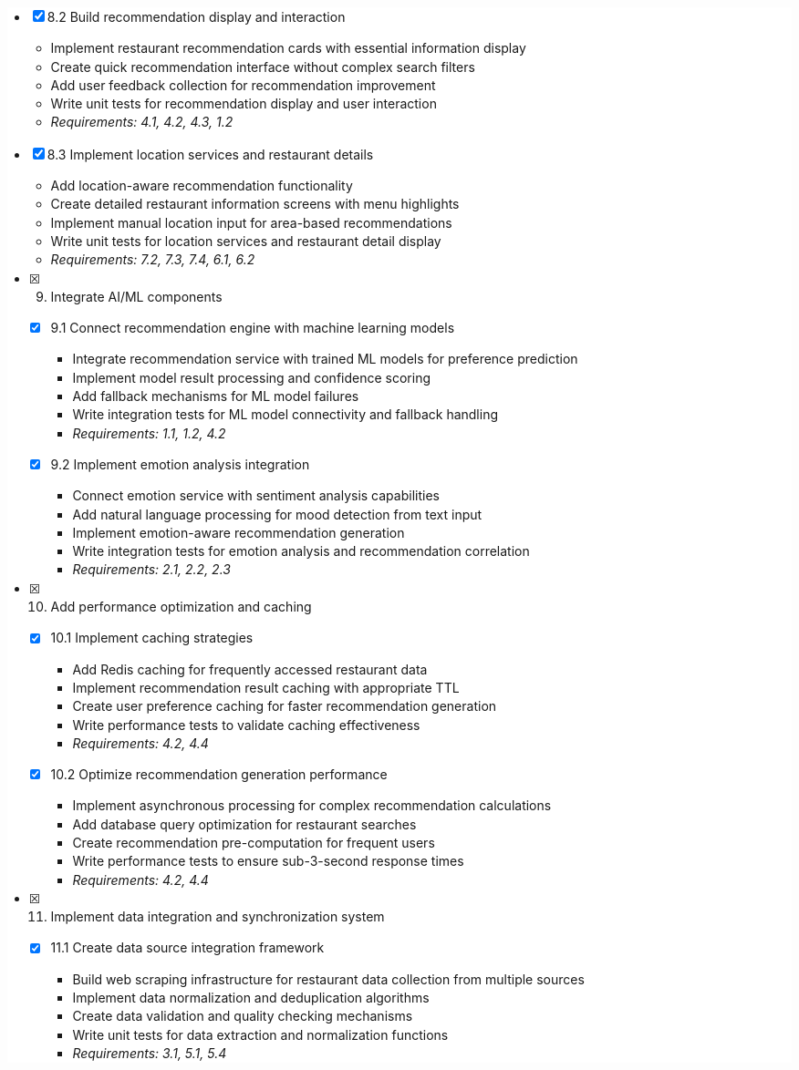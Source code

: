   - [x] 8.2 Build recommendation display and interaction

    - Implement restaurant recommendation cards with essential information display
    - Create quick recommendation interface without complex search filters
    - Add user feedback collection for recommendation improvement
    - Write unit tests for recommendation display and user interaction
    - _Requirements: 4.1, 4.2, 4.3, 1.2_

  - [x] 8.3 Implement location services and restaurant details
    - Add location-aware recommendation functionality
    - Create detailed restaurant information screens with menu highlights
    - Implement manual location input for area-based recommendations
    - Write unit tests for location services and restaurant detail display
    - _Requirements: 7.2, 7.3, 7.4, 6.1, 6.2_

- [x] 9. Integrate AI/ML components

  - [x] 9.1 Connect recommendation engine with machine learning models

    - Integrate recommendation service with trained ML models for preference prediction
    - Implement model result processing and confidence scoring
    - Add fallback mechanisms for ML model failures
    - Write integration tests for ML model connectivity and fallback handling
    - _Requirements: 1.1, 1.2, 4.2_

  - [x] 9.2 Implement emotion analysis integration
    - Connect emotion service with sentiment analysis capabilities
    - Add natural language processing for mood detection from text input
    - Implement emotion-aware recommendation generation
    - Write integration tests for emotion analysis and recommendation correlation
    - _Requirements: 2.1, 2.2, 2.3_

- [x] 10. Add performance optimization and caching

  - [x] 10.1 Implement caching strategies

    - Add Redis caching for frequently accessed restaurant data
    - Implement recommendation result caching with appropriate TTL
    - Create user preference caching for faster recommendation generation
    - Write performance tests to validate caching effectiveness
    - _Requirements: 4.2, 4.4_

  - [x] 10.2 Optimize recommendation generation performance
    - Implement asynchronous processing for complex recommendation calculations
    - Add database query optimization for restaurant searches
    - Create recommendation pre-computation for frequent users
    - Write performance tests to ensure sub-3-second response times
    - _Requirements: 4.2, 4.4_

- [x] 11. Implement data integration and synchronization system

  - [x] 11.1 Create data source integration framework

    - Build web scraping infrastructure for restaurant data collection from multiple sources
    - Implement data normalization and deduplication algorithms
    - Create data validation and quality checking mechanisms
    - Write unit tests for data extraction and normalization functions
    - _Requirements: 3.1, 5.1, 5.4_
